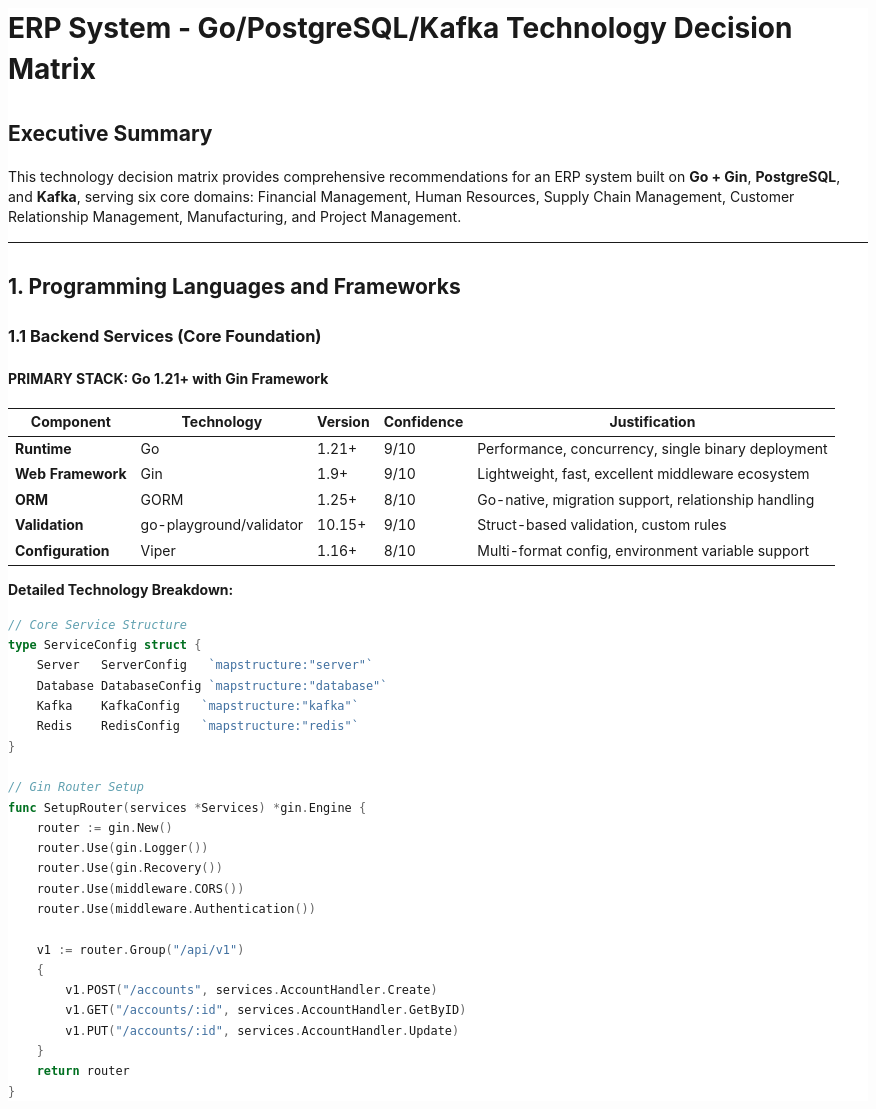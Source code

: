 # ERP System - Go/PostgreSQL/Kafka Technology Decision Matrix

## Executive Summary

This technology decision matrix provides comprehensive recommendations for an ERP system built on **Go + Gin**, **PostgreSQL**, and **Kafka**, serving six core domains: Financial Management, Human Resources, Supply Chain Management, Customer Relationship Management, Manufacturing, and Project Management.

---

## 1. Programming Languages and Frameworks

### 1.1 Backend Services (Core Foundation)

#### **PRIMARY STACK: Go 1.21+ with Gin Framework**

| Component | Technology | Version | Confidence | Justification |
|-----------|------------|---------|------------|---------------|
| **Runtime** | Go | 1.21+ | 9/10 | Performance, concurrency, single binary deployment |
| **Web Framework** | Gin | 1.9+ | 9/10 | Lightweight, fast, excellent middleware ecosystem |
| **ORM** | GORM | 1.25+ | 8/10 | Go-native, migration support, relationship handling |
| **Validation** | go-playground/validator | 10.15+ | 9/10 | Struct-based validation, custom rules |
| **Configuration** | Viper | 1.16+ | 8/10 | Multi-format config, environment variable support |

**Detailed Technology Breakdown:**

```go
// Core Service Structure
type ServiceConfig struct {
    Server   ServerConfig   `mapstructure:"server"`
    Database DatabaseConfig `mapstructure:"database"`
    Kafka    KafkaConfig   `mapstructure:"kafka"`
    Redis    RedisConfig   `mapstructure:"redis"`
}

// Gin Router Setup
func SetupRouter(services *Services) *gin.Engine {
    router := gin.New()
    router.Use(gin.Logger())
    router.Use(gin.Recovery())
    router.Use(middleware.CORS())
    router.Use(middleware.Authentication())
    
    v1 := router.Group("/api/v1")
    {
        v1.POST("/accounts", services.AccountHandler.Create)
        v1.GET("/accounts/:id", services.AccountHandler.GetByID)
        v1.PUT("/accounts/:id", services.AccountHandler.Update)
    }
    return router
}
```
